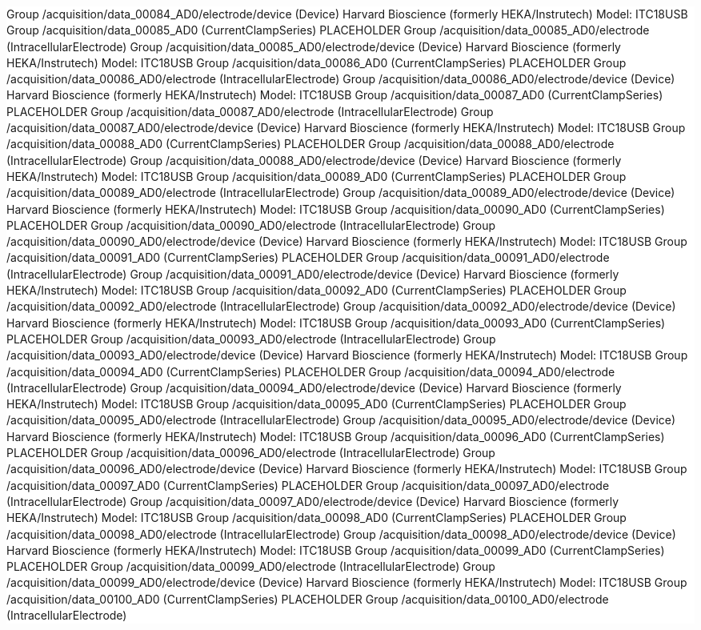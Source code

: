   Group /acquisition/data_00084_AD0/electrode/device (Device) Harvard Bioscience (formerly HEKA/Instrutech) Model: ITC18USB
  Group /acquisition/data_00085_AD0 (CurrentClampSeries) PLACEHOLDER
  Group /acquisition/data_00085_AD0/electrode (IntracellularElectrode) 
  Group /acquisition/data_00085_AD0/electrode/device (Device) Harvard Bioscience (formerly HEKA/Instrutech) Model: ITC18USB
  Group /acquisition/data_00086_AD0 (CurrentClampSeries) PLACEHOLDER
  Group /acquisition/data_00086_AD0/electrode (IntracellularElectrode) 
  Group /acquisition/data_00086_AD0/electrode/device (Device) Harvard Bioscience (formerly HEKA/Instrutech) Model: ITC18USB
  Group /acquisition/data_00087_AD0 (CurrentClampSeries) PLACEHOLDER
  Group /acquisition/data_00087_AD0/electrode (IntracellularElectrode) 
  Group /acquisition/data_00087_AD0/electrode/device (Device) Harvard Bioscience (formerly HEKA/Instrutech) Model: ITC18USB
  Group /acquisition/data_00088_AD0 (CurrentClampSeries) PLACEHOLDER
  Group /acquisition/data_00088_AD0/electrode (IntracellularElectrode) 
  Group /acquisition/data_00088_AD0/electrode/device (Device) Harvard Bioscience (formerly HEKA/Instrutech) Model: ITC18USB
  Group /acquisition/data_00089_AD0 (CurrentClampSeries) PLACEHOLDER
  Group /acquisition/data_00089_AD0/electrode (IntracellularElectrode) 
  Group /acquisition/data_00089_AD0/electrode/device (Device) Harvard Bioscience (formerly HEKA/Instrutech) Model: ITC18USB
  Group /acquisition/data_00090_AD0 (CurrentClampSeries) PLACEHOLDER
  Group /acquisition/data_00090_AD0/electrode (IntracellularElectrode) 
  Group /acquisition/data_00090_AD0/electrode/device (Device) Harvard Bioscience (formerly HEKA/Instrutech) Model: ITC18USB
  Group /acquisition/data_00091_AD0 (CurrentClampSeries) PLACEHOLDER
  Group /acquisition/data_00091_AD0/electrode (IntracellularElectrode) 
  Group /acquisition/data_00091_AD0/electrode/device (Device) Harvard Bioscience (formerly HEKA/Instrutech) Model: ITC18USB
  Group /acquisition/data_00092_AD0 (CurrentClampSeries) PLACEHOLDER
  Group /acquisition/data_00092_AD0/electrode (IntracellularElectrode) 
  Group /acquisition/data_00092_AD0/electrode/device (Device) Harvard Bioscience (formerly HEKA/Instrutech) Model: ITC18USB
  Group /acquisition/data_00093_AD0 (CurrentClampSeries) PLACEHOLDER
  Group /acquisition/data_00093_AD0/electrode (IntracellularElectrode) 
  Group /acquisition/data_00093_AD0/electrode/device (Device) Harvard Bioscience (formerly HEKA/Instrutech) Model: ITC18USB
  Group /acquisition/data_00094_AD0 (CurrentClampSeries) PLACEHOLDER
  Group /acquisition/data_00094_AD0/electrode (IntracellularElectrode) 
  Group /acquisition/data_00094_AD0/electrode/device (Device) Harvard Bioscience (formerly HEKA/Instrutech) Model: ITC18USB
  Group /acquisition/data_00095_AD0 (CurrentClampSeries) PLACEHOLDER
  Group /acquisition/data_00095_AD0/electrode (IntracellularElectrode) 
  Group /acquisition/data_00095_AD0/electrode/device (Device) Harvard Bioscience (formerly HEKA/Instrutech) Model: ITC18USB
  Group /acquisition/data_00096_AD0 (CurrentClampSeries) PLACEHOLDER
  Group /acquisition/data_00096_AD0/electrode (IntracellularElectrode) 
  Group /acquisition/data_00096_AD0/electrode/device (Device) Harvard Bioscience (formerly HEKA/Instrutech) Model: ITC18USB
  Group /acquisition/data_00097_AD0 (CurrentClampSeries) PLACEHOLDER
  Group /acquisition/data_00097_AD0/electrode (IntracellularElectrode) 
  Group /acquisition/data_00097_AD0/electrode/device (Device) Harvard Bioscience (formerly HEKA/Instrutech) Model: ITC18USB
  Group /acquisition/data_00098_AD0 (CurrentClampSeries) PLACEHOLDER
  Group /acquisition/data_00098_AD0/electrode (IntracellularElectrode) 
  Group /acquisition/data_00098_AD0/electrode/device (Device) Harvard Bioscience (formerly HEKA/Instrutech) Model: ITC18USB
  Group /acquisition/data_00099_AD0 (CurrentClampSeries) PLACEHOLDER
  Group /acquisition/data_00099_AD0/electrode (IntracellularElectrode) 
  Group /acquisition/data_00099_AD0/electrode/device (Device) Harvard Bioscience (formerly HEKA/Instrutech) Model: ITC18USB
  Group /acquisition/data_00100_AD0 (CurrentClampSeries) PLACEHOLDER
  Group /acquisition/data_00100_AD0/electrode (IntracellularElectrode) 